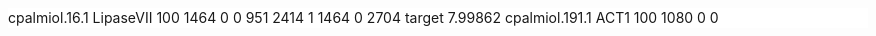 <tr>
<td style="text-align:left;">
cpalmiol.16.1
</td>
<td style="text-align:left;">
LipaseVII
</td>
<td style="text-align:right;">
100
</td>
<td style="text-align:right;">
1464
</td>
<td style="text-align:right;">
0
</td>
<td style="text-align:right;">
0
</td>
<td style="text-align:right;">
951
</td>
<td style="text-align:right;">
2414
</td>
<td style="text-align:right;">
1
</td>
<td style="text-align:right;">
1464
</td>
<td style="text-align:right;">
0
</td>
<td style="text-align:right;">
2704
</td>
<td style="text-align:left;">
target
</td>
<td style="text-align:right;">
7.99862
</td>
</tr>
<tr>
<td style="text-align:left;">
cpalmiol.191.1
</td>
<td style="text-align:left;">
ACT1
</td>
<td style="text-align:right;">
100
</td>
<td style="text-align:right;">
1080
</td>
<td style="text-align:right;">
0
</td>
<td style="text-align:right;">
0
</td>
<td style="text-align:right;">